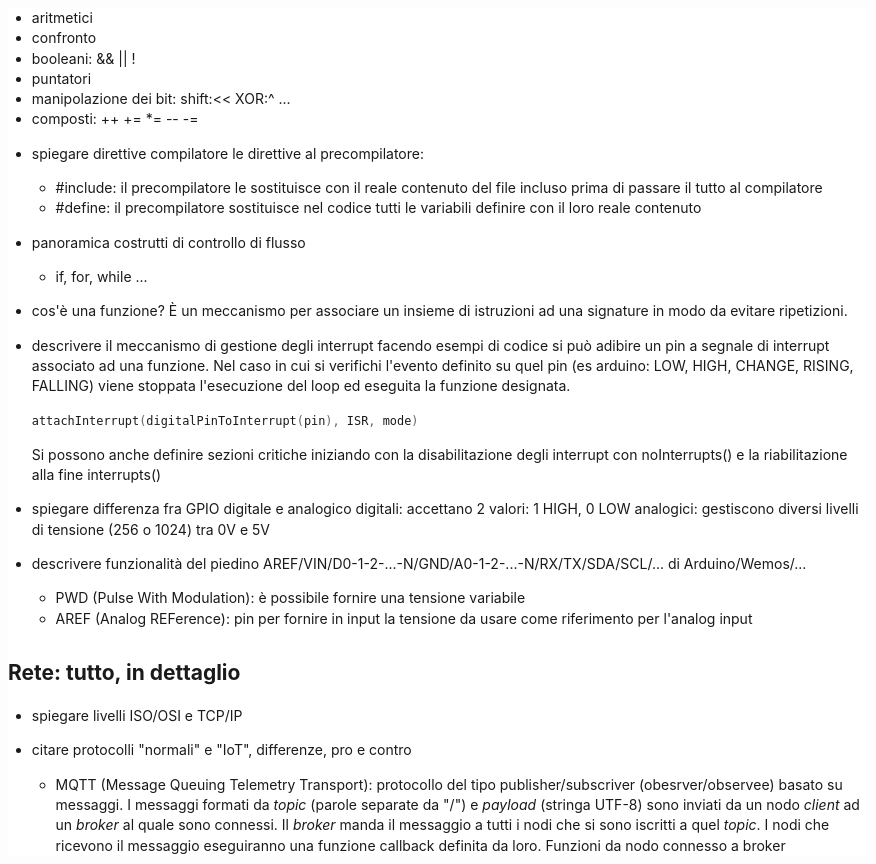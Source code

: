  - aritmetici
  - confronto
  - booleani: && || !
  - puntatori
  - manipolazione dei bit: shift:<< XOR:^ ...
  - composti: ++ += *= -- -=

* spiegare direttive compilatore
    le direttive al precompilatore:
  
  - #include: il precompilatore le sostituisce con il reale contenuto del file incluso prima di passare il tutto al compilatore
  - #define: il precompilatore sostituisce nel codice tutti le variabili definire con il loro reale contenuto

* panoramica costrutti di controllo di flusso
  
  - if, for, while ...

* cos'è una funzione?
    È un meccanismo per associare un insieme di istruzioni ad una signature in modo da evitare ripetizioni.

* descrivere il meccanismo di gestione degli interrupt facendo esempi di codice
    si può adibire un pin a segnale di interrupt associato ad una funzione. Nel caso in cui si verifichi l'evento definito su quel pin (es arduino: LOW, HIGH, CHANGE, RISING, FALLING) viene stoppata l'esecuzione del loop ed eseguita la funzione designata.
  
  ```c
  attachInterrupt(digitalPinToInterrupt(pin), ISR, mode)
  ```
  
    Si possono anche definire sezioni critiche iniziando con la disabilitazione degli interrupt con noInterrupts() e la riabilitazione alla fine interrupts()

* spiegare differenza fra GPIO digitale e analogico
    digitali: accettano 2 valori: 1 HIGH, 0 LOW
    analogici: gestiscono diversi livelli di tensione (256 o 1024) tra 0V e 5V

* descrivere funzionalità del piedino AREF/VIN/D0-1-2-...-N/GND/A0-1-2-...-N/RX/TX/SDA/SCL/... di Arduino/Wemos/...
  
  - PWD (Pulse With Modulation): è possibile fornire una tensione variabile
  - AREF (Analog REFerence): pin per fornire in input la tensione da usare come riferimento per l'analog input

## Rete: tutto, in dettaglio

* spiegare livelli ISO/OSI e TCP/IP

* citare protocolli "normali" e "IoT", differenze, pro e contro
  
  - MQTT (Message Queuing Telemetry Transport): protocollo del tipo publisher/subscriver (obesrver/observee) basato su messaggi. I messaggi formati da *topic* (parole separate da "/") e *payload* (stringa UTF-8) sono inviati da un nodo *client*  ad un *broker* al quale sono connessi. Il *broker* manda il messaggio a tutti i nodi che si sono iscritti a quel *topic*. I nodi che ricevono il messaggio eseguiranno una funzione callback definita da loro.
    Funzioni da nodo connesso a broker
    
